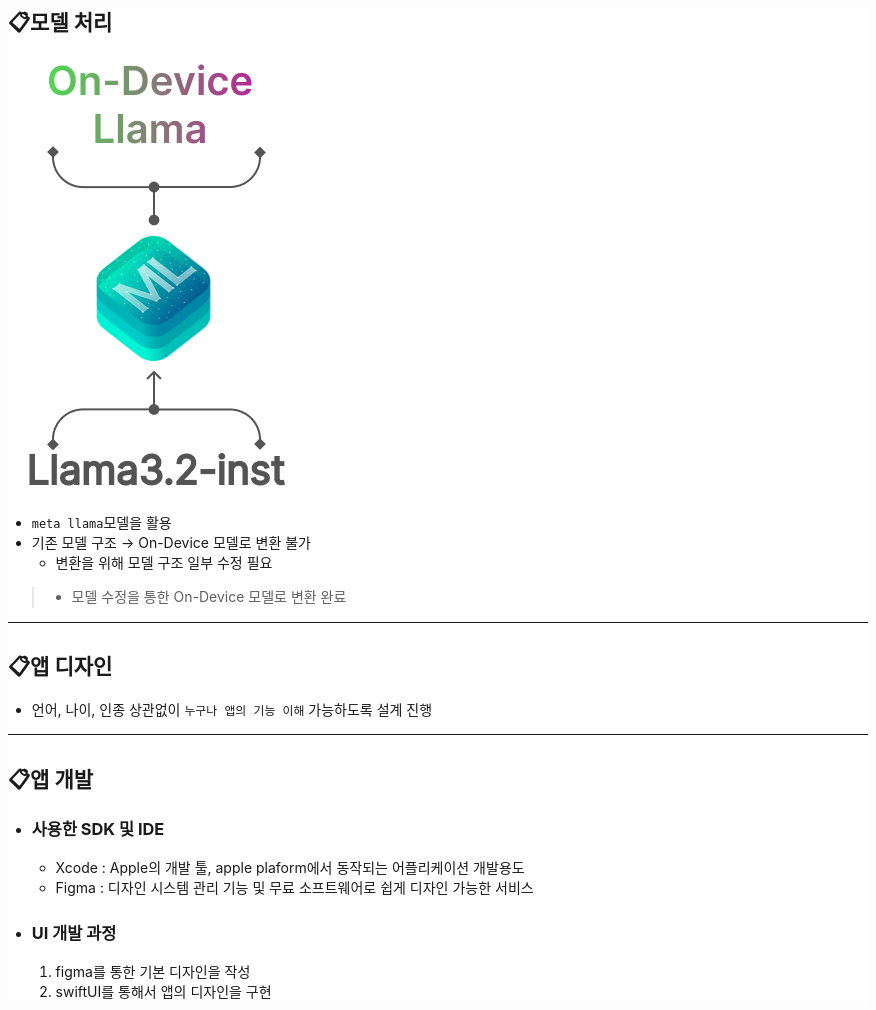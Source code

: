 ## 📋모델 처리
<div style="background-color: white; border-radius: 15px; display: inline-block;">
    <img src="assets/convert.png" width="100%" height="100%" />
</div>

<br>

- ```meta llama```모델을 활용
- 기존 모델 구조 → On-Device 모델로 변환 불가
	- 변환을 위해 모델 구조 일부 수정 필요

> - 모델 수정을 통한 On-Device 모델로 변환 완료

---
## 📋앱 디자인
- 언어, 나이, 인종 상관없이 ```누구나 앱의 기능 이해``` 가능하도록 설계 진행

---
## 📋앱 개발
- ### 사용한 SDK 및 IDE
    - Xcode : Apple의 개발 툴, apple plaform에서 동작되는 어플리케이션 개발용도
    - Figma : 디자인 시스템 관리 기능 및 무료 소프트웨어로 쉽게 디자인 가능한 서비스

- ### UI 개발 과정
    1.  figma를 통한 기본 디자인을 작성
    2.  swiftUI를 통해서 앱의 디자인을 구현    
    